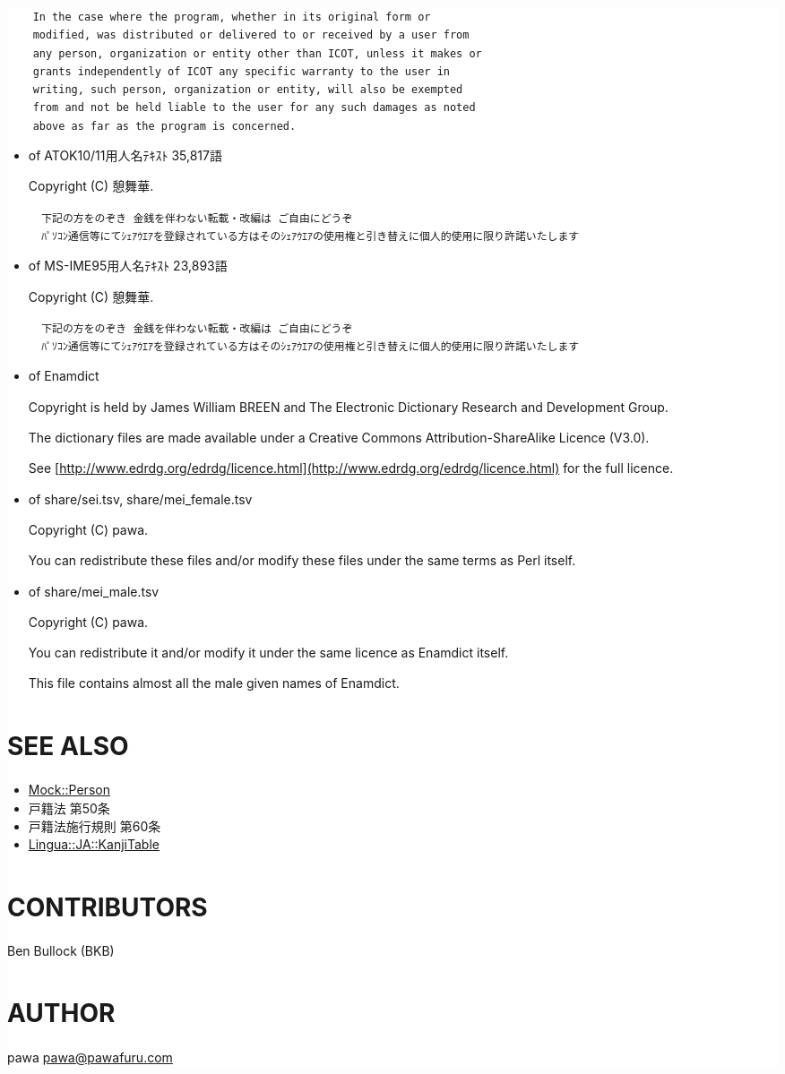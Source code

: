         In the case where the program, whether in its original form or
        modified, was distributed or delivered to or received by a user from
        any person, organization or entity other than ICOT, unless it makes or
        grants independently of ICOT any specific warranty to the user in
        writing, such person, organization or entity, will also be exempted
        from and not be held liable to the user for any such damages as noted
        above as far as the program is concerned.
- of ATOK10/11用人名ﾃｷｽﾄ 35,817語

    Copyright (C) 憩舞華.

        下記の方をのぞき 金銭を伴わない転載・改編は ご自由にどうぞ
        ﾊﾟｿｺﾝ通信等にてｼｪｱｳｴｱを登録されている方はそのｼｪｱｳｴｱの使用権と引き替えに個人的使用に限り許諾いたします

- of MS-IME95用人名ﾃｷｽﾄ  23,893語

    Copyright (C) 憩舞華.

        下記の方をのぞき 金銭を伴わない転載・改編は ご自由にどうぞ
        ﾊﾟｿｺﾝ通信等にてｼｪｱｳｴｱを登録されている方はそのｼｪｱｳｴｱの使用権と引き替えに個人的使用に限り許諾いたします

- of Enamdict

    Copyright is held by James William BREEN and The Electronic Dictionary Research and Development Group.

    The dictionary files are made available under a Creative Commons Attribution-ShareAlike Licence (V3.0).

    See [http://www.edrdg.org/edrdg/licence.html](http://www.edrdg.org/edrdg/licence.html) for the full licence.

- of share/sei.tsv, share/mei\_female.tsv

    Copyright (C) pawa.

    You can redistribute these files and/or modify these files under the same terms as Perl itself.

- of share/mei\_male.tsv

    Copyright (C) pawa.

    You can redistribute it and/or modify it under the same licence as Enamdict itself.

    This file contains almost all the male given names of Enamdict.

# SEE ALSO

- [Mock::Person](https://metacpan.org/pod/Mock::Person)
- 戸籍法 第50条
- 戸籍法施行規則 第60条
- [Lingua::JA::KanjiTable](https://metacpan.org/pod/Lingua::JA::KanjiTable)

# CONTRIBUTORS

Ben Bullock (BKB)

# AUTHOR

pawa <pawa@pawafuru.com>
